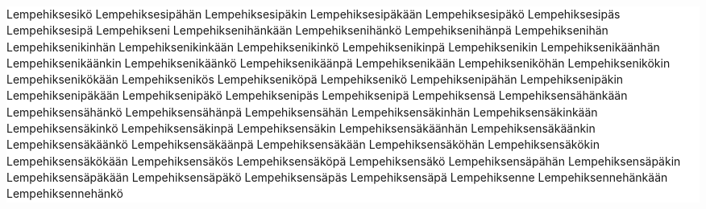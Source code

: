 Lempehiksesikö
Lempehiksesipähän
Lempehiksesipäkin
Lempehiksesipäkään
Lempehiksesipäkö
Lempehiksesipäs
Lempehiksesipä
Lempehikseni
Lempehiksenihänkään
Lempehiksenihänkö
Lempehiksenihänpä
Lempehiksenihän
Lempehiksenikinhän
Lempehiksenikinkään
Lempehiksenikinkö
Lempehiksenikinpä
Lempehiksenikin
Lempehiksenikäänhän
Lempehiksenikäänkin
Lempehiksenikäänkö
Lempehiksenikäänpä
Lempehiksenikään
Lempehikseniköhän
Lempehiksenikökin
Lempehiksenikökään
Lempehiksenikös
Lempehikseniköpä
Lempehiksenikö
Lempehiksenipähän
Lempehiksenipäkin
Lempehiksenipäkään
Lempehiksenipäkö
Lempehiksenipäs
Lempehiksenipä
Lempehiksensä
Lempehiksensähänkään
Lempehiksensähänkö
Lempehiksensähänpä
Lempehiksensähän
Lempehiksensäkinhän
Lempehiksensäkinkään
Lempehiksensäkinkö
Lempehiksensäkinpä
Lempehiksensäkin
Lempehiksensäkäänhän
Lempehiksensäkäänkin
Lempehiksensäkäänkö
Lempehiksensäkäänpä
Lempehiksensäkään
Lempehiksensäköhän
Lempehiksensäkökin
Lempehiksensäkökään
Lempehiksensäkös
Lempehiksensäköpä
Lempehiksensäkö
Lempehiksensäpähän
Lempehiksensäpäkin
Lempehiksensäpäkään
Lempehiksensäpäkö
Lempehiksensäpäs
Lempehiksensäpä
Lempehiksenne
Lempehiksennehänkään
Lempehiksennehänkö